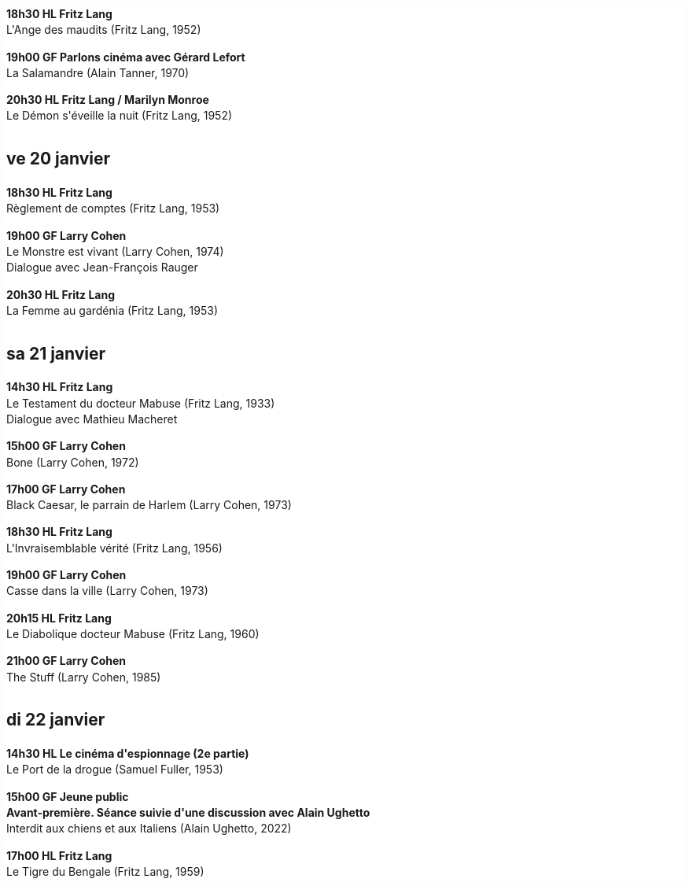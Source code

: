 **18h30 HL Fritz Lang**  
L'Ange des maudits (Fritz Lang, 1952)

**19h00 GF Parlons cinéma avec Gérard Lefort**  
La Salamandre (Alain Tanner, 1970)

**20h30 HL Fritz Lang / Marilyn Monroe**  
Le Démon s'éveille la nuit (Fritz Lang, 1952)

## ve 20 janvier

**18h30 HL Fritz Lang**  
Règlement de comptes (Fritz Lang, 1953)

**19h00 GF Larry Cohen**  
Le Monstre est vivant (Larry Cohen, 1974)  
Dialogue avec Jean-François Rauger

**20h30 HL Fritz Lang**  
La Femme au gardénia (Fritz Lang, 1953)

## sa 21 janvier

**14h30 HL Fritz Lang**  
Le Testament du docteur Mabuse (Fritz Lang, 1933)  
Dialogue avec Mathieu Macheret

**15h00 GF Larry Cohen**  
Bone (Larry Cohen, 1972)

**17h00 GF Larry Cohen**  
Black Caesar, le parrain de Harlem (Larry Cohen, 1973)

**18h30 HL Fritz Lang**  
L'Invraisemblable vérité (Fritz Lang, 1956)

**19h00 GF Larry Cohen**  
Casse dans la ville (Larry Cohen, 1973)

**20h15 HL Fritz Lang**  
Le Diabolique docteur Mabuse (Fritz Lang, 1960)

**21h00 GF Larry Cohen**  
The Stuff (Larry Cohen, 1985)

## di 22 janvier

**14h30 HL Le cinéma d'espionnage (2e partie)**  
Le Port de la drogue (Samuel Fuller, 1953)

**15h00 GF Jeune public**  
**Avant-première. Séance suivie d'une discussion avec Alain Ughetto**  
Interdit aux chiens et aux Italiens (Alain Ughetto, 2022)

**17h00 HL Fritz Lang**  
Le Tigre du Bengale (Fritz Lang, 1959)
